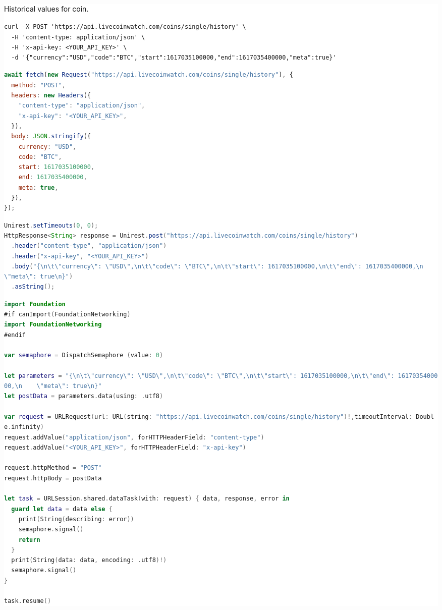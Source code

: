 Historical values for coin.

```shell
curl -X POST 'https://api.livecoinwatch.com/coins/single/history' \
  -H 'content-type: application/json' \
  -H 'x-api-key: <YOUR_API_KEY>' \
  -d '{"currency":"USD","code":"BTC","start":1617035100000,"end":1617035400000,"meta":true}'
```

```javascript
await fetch(new Request("https://api.livecoinwatch.com/coins/single/history"), {
  method: "POST",
  headers: new Headers({
    "content-type": "application/json",
    "x-api-key": "<YOUR_API_KEY>",
  }),
  body: JSON.stringify({
    currency: "USD",
    code: "BTC",
    start: 1617035100000,
    end: 1617035400000,
    meta: true,
  }),
});
```

```java
Unirest.setTimeouts(0, 0);
HttpResponse<String> response = Unirest.post("https://api.livecoinwatch.com/coins/single/history")
  .header("content-type", "application/json")
  .header("x-api-key", "<YOUR_API_KEY>")
  .body("{\n\t\"currency\": \"USD\",\n\t\"code\": \"BTC\",\n\t\"start\": 1617035100000,\n\t\"end\": 1617035400000,\n    \"meta\": true\n}")
  .asString();
```

```swift
import Foundation
#if canImport(FoundationNetworking)
import FoundationNetworking
#endif

var semaphore = DispatchSemaphore (value: 0)

let parameters = "{\n\t\"currency\": \"USD\",\n\t\"code\": \"BTC\",\n\t\"start\": 1617035100000,\n\t\"end\": 1617035400000,\n    \"meta\": true\n}"
let postData = parameters.data(using: .utf8)

var request = URLRequest(url: URL(string: "https://api.livecoinwatch.com/coins/single/history")!,timeoutInterval: Double.infinity)
request.addValue("application/json", forHTTPHeaderField: "content-type")
request.addValue("<YOUR_API_KEY>", forHTTPHeaderField: "x-api-key")

request.httpMethod = "POST"
request.httpBody = postData

let task = URLSession.shared.dataTask(with: request) { data, response, error in 
  guard let data = data else {
    print(String(describing: error))
    semaphore.signal()
    return
  }
  print(String(data: data, encoding: .utf8)!)
  semaphore.signal()
}

task.resume()
```